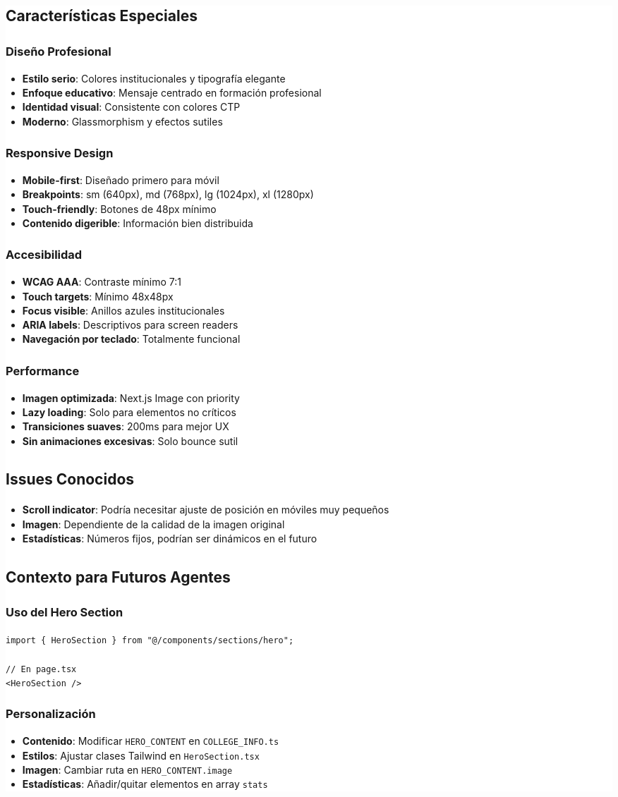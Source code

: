 ## Características Especiales

### Diseño Profesional
- **Estilo serio**: Colores institucionales y tipografía elegante
- **Enfoque educativo**: Mensaje centrado en formación profesional
- **Identidad visual**: Consistente con colores CTP
- **Moderno**: Glassmorphism y efectos sutiles

### Responsive Design
- **Mobile-first**: Diseñado primero para móvil
- **Breakpoints**: sm (640px), md (768px), lg (1024px), xl (1280px)
- **Touch-friendly**: Botones de 48px mínimo
- **Contenido digerible**: Información bien distribuida

### Accesibilidad
- **WCAG AAA**: Contraste mínimo 7:1
- **Touch targets**: Mínimo 48x48px
- **Focus visible**: Anillos azules institucionales
- **ARIA labels**: Descriptivos para screen readers
- **Navegación por teclado**: Totalmente funcional

### Performance
- **Imagen optimizada**: Next.js Image con priority
- **Lazy loading**: Solo para elementos no críticos
- **Transiciones suaves**: 200ms para mejor UX
- **Sin animaciones excesivas**: Solo bounce sutil

## Issues Conocidos
- **Scroll indicator**: Podría necesitar ajuste de posición en móviles muy pequeños
- **Imagen**: Dependiente de la calidad de la imagen original
- **Estadísticas**: Números fijos, podrían ser dinámicos en el futuro

## Contexto para Futuros Agentes

### Uso del Hero Section
```tsx
import { HeroSection } from "@/components/sections/hero";

// En page.tsx
<HeroSection />
```

### Personalización
- **Contenido**: Modificar `HERO_CONTENT` en `COLLEGE_INFO.ts`
- **Estilos**: Ajustar clases Tailwind en `HeroSection.tsx`
- **Imagen**: Cambiar ruta en `HERO_CONTENT.image`
- **Estadísticas**: Añadir/quitar elementos en array `stats`
